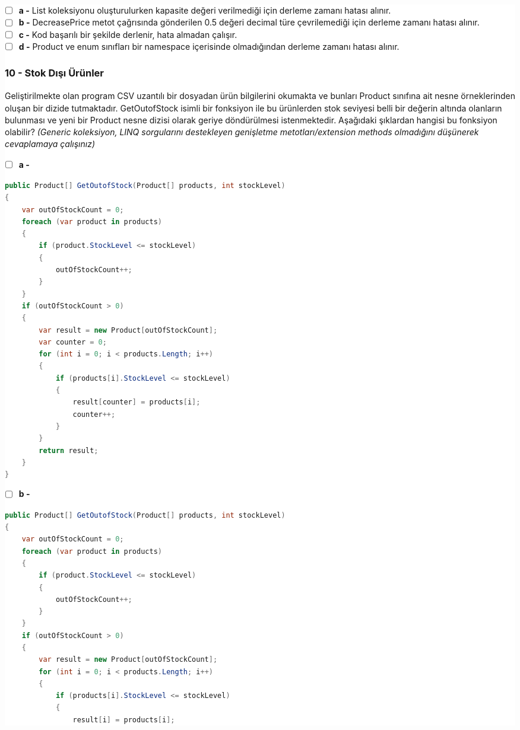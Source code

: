 - [ ] **a -** List koleksiyonu oluşturulurken kapasite değeri verilmediği için derleme zamanı hatası alınır.
- [ ] **b -** DecreasePrice metot çağrısında gönderilen 0.5 değeri decimal türe çevrilemediği için derleme zamanı hatası alınır.
- [ ] **c -** Kod başarılı bir şekilde derlenir, hata almadan çalışır.
- [ ] **d -** Product ve enum sınıfları bir namespace içerisinde olmadığından derleme zamanı hatası alınır.

### 10 - Stok Dışı Ürünler

Geliştirilmekte olan program CSV uzantılı bir dosyadan ürün bilgilerini okumakta ve bunları Product sınıfına ait nesne örneklerinden oluşan bir dizide tutmaktadır. GetOutofStock isimli bir fonksiyon ile bu ürünlerden stok seviyesi belli bir değerin altında olanların bulunması ve yeni bir Product nesne dizisi olarak geriye döndürülmesi istenmektedir. Aşağıdaki şıklardan hangisi bu fonksiyon olabilir? _(Generic koleksiyon, LINQ sorgularını destekleyen genişletme metotları/extension methods olmadığını düşünerek cevaplamaya çalışınız)_

- [ ] **a -**
```csharp
public Product[] GetOutofStock(Product[] products, int stockLevel)
{
    var outOfStockCount = 0;
    foreach (var product in products)
    {
        if (product.StockLevel <= stockLevel)
        {
            outOfStockCount++;
        }
    }
    if (outOfStockCount > 0)
    {
        var result = new Product[outOfStockCount];
        var counter = 0;
        for (int i = 0; i < products.Length; i++)
        {
            if (products[i].StockLevel <= stockLevel)
            {
                result[counter] = products[i];
                counter++;
            }
        }
        return result;
    }
}
```
- [ ] **b -**
```csharp
public Product[] GetOutofStock(Product[] products, int stockLevel)
{
    var outOfStockCount = 0;
    foreach (var product in products)
    {
        if (product.StockLevel <= stockLevel)
        {
            outOfStockCount++;
        }
    }
    if (outOfStockCount > 0)
    {
        var result = new Product[outOfStockCount];
        for (int i = 0; i < products.Length; i++)
        {
            if (products[i].StockLevel <= stockLevel)
            {
                result[i] = products[i];
```
